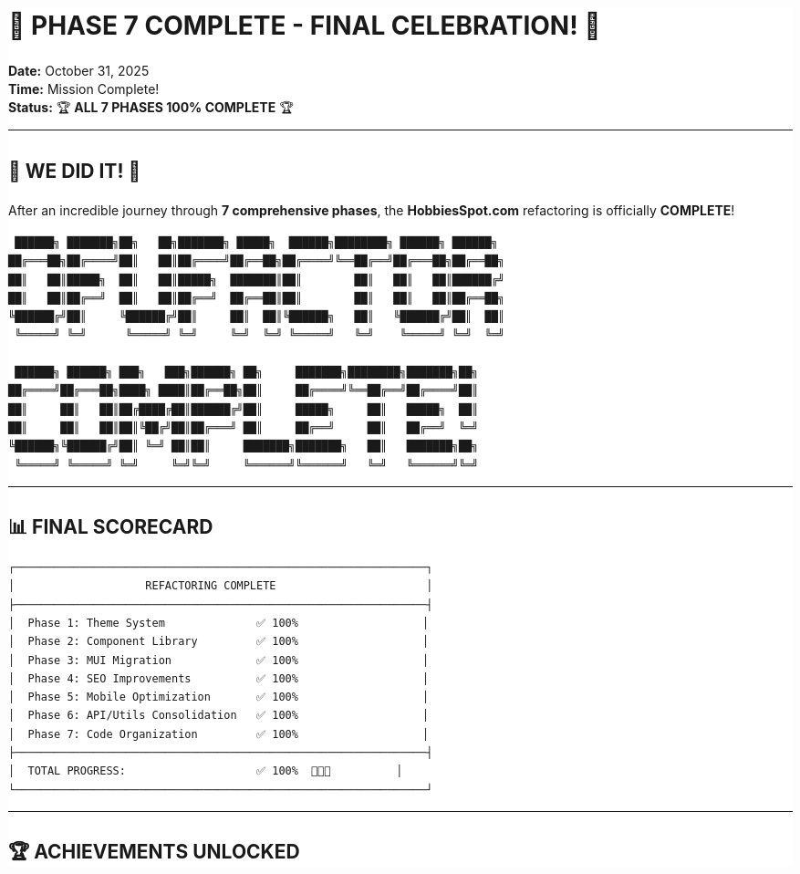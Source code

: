 # 🎊 PHASE 7 COMPLETE - FINAL CELEBRATION! 🎊

**Date:** October 31, 2025  
**Time:** Mission Complete!  
**Status:** 🏆 **ALL 7 PHASES 100% COMPLETE** 🏆

---

## 🎉 WE DID IT! 🎉

After an incredible journey through **7 comprehensive phases**, the **HobbiesSpot.com** refactoring is officially **COMPLETE**!

```
 ██████╗ ███████╗██╗   ██╗███████╗ █████╗  ██████╗████████╗ ██████╗ ██████╗
██╔═══██╗██╔════╝██║   ██║██╔════╝██╔══██╗██╔════╝╚══██╔══╝██╔═══██╗██╔══██╗
██║   ██║█████╗  ██║   ██║█████╗  ███████║██║        ██║   ██║   ██║██████╔╝
██║   ██║██╔══╝  ██║   ██║██╔══╝  ██╔══██║██║        ██║   ██║   ██║██╔══██╗
╚██████╔╝██║     ╚██████╔╝██║     ██║  ██║╚██████╗   ██║   ╚██████╔╝██║  ██║
 ╚═════╝ ╚═╝      ╚═════╝ ╚═╝     ╚═╝  ╚═╝ ╚═════╝   ╚═╝    ╚═════╝ ╚═╝  ╚═╝

 ██████╗ ██████╗ ███╗   ███╗██████╗ ██╗     ███████╗████████╗███████╗██╗
██╔════╝██╔═══██╗████╗ ████║██╔══██╗██║     ██╔════╝╚══██╔══╝██╔════╝██║
██║     ██║   ██║██╔████╔██║██████╔╝██║     █████╗     ██║   █████╗  ██║
██║     ██║   ██║██║╚██╔╝██║██╔═══╝ ██║     ██╔══╝     ██║   ██╔══╝  ╚═╝
╚██████╗╚██████╔╝██║ ╚═╝ ██║██║     ███████╗███████╗   ██║   ███████╗██╗
 ╚═════╝ ╚═════╝ ╚═╝     ╚═╝╚═╝     ╚══════╝╚══════╝   ╚═╝   ╚══════╝╚═╝
```

---

## 📊 FINAL SCORECARD

```
┌───────────────────────────────────────────────────────────────┐
│                    REFACTORING COMPLETE                       │
├───────────────────────────────────────────────────────────────┤
│  Phase 1: Theme System              ✅ 100%                   │
│  Phase 2: Component Library         ✅ 100%                   │
│  Phase 3: MUI Migration             ✅ 100%                   │
│  Phase 4: SEO Improvements          ✅ 100%                   │
│  Phase 5: Mobile Optimization       ✅ 100%                   │
│  Phase 6: API/Utils Consolidation   ✅ 100%                   │
│  Phase 7: Code Organization         ✅ 100%                   │
├───────────────────────────────────────────────────────────────┤
│  TOTAL PROGRESS:                    ✅ 100%  🎉🎉🎉          │
└───────────────────────────────────────────────────────────────┘
```

---

## 🏆 ACHIEVEMENTS UNLOCKED
